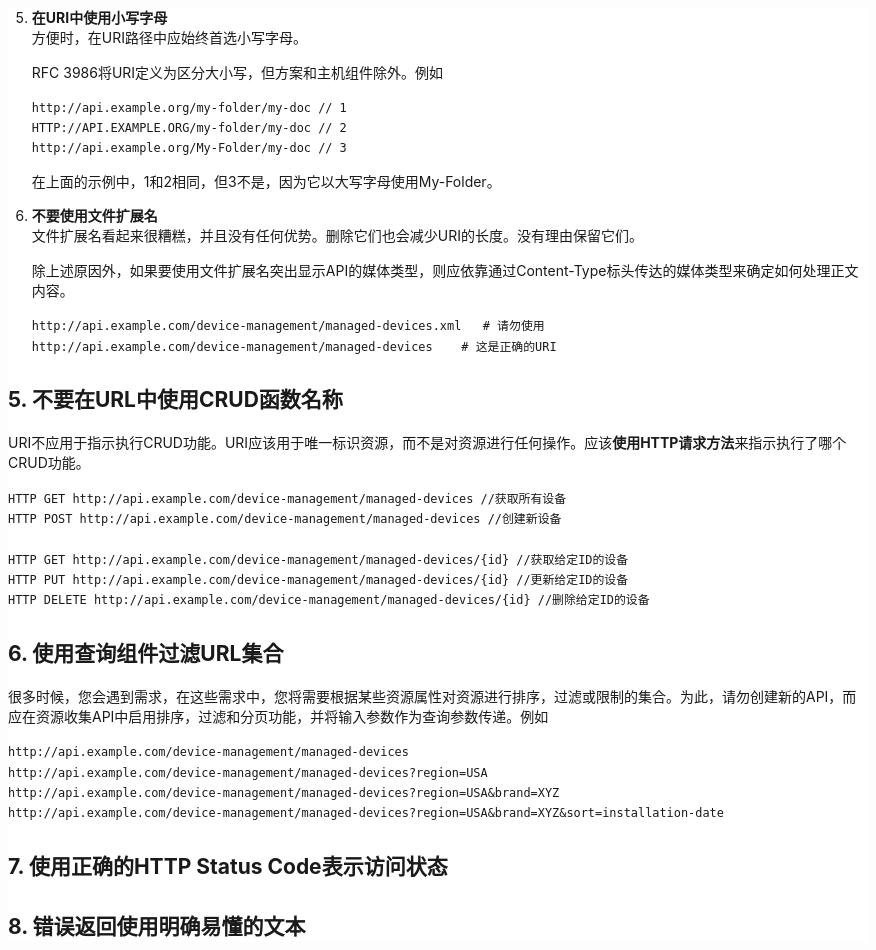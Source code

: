     
5. **在URI中使用小写字母**  
    方便时，在URI路径中应始终首选小写字母。

    RFC 3986将URI定义为区分大小写，但方案和主机组件除外。例如
    ```
    http://api.example.org/my-folder/my-doc // 1
    HTTP://API.EXAMPLE.ORG/my-folder/my-doc // 2
    http://api.example.org/My-Folder/my-doc // 3
    ```
    在上面的示例中，1和2相同，但3不是，因为它以大写字母使用My-Folder。
    
    
6. **不要使用文件扩展名**  
    文件扩展名看起来很糟糕，并且没有任何优势。删除它们也会减少URI的长度。没有理由保留它们。

    除上述原因外，如果要使用文件扩展名突出显示API的媒体类型，则应依靠通过Content-Type标头传达的媒体类型来确定如何处理正文内容。
    ```
    http://api.example.com/device-management/managed-devices.xml   # 请勿使用
    http://api.example.com/device-management/managed-devices    # 这是正确的URI
    ```

## 5. 不要在URL中使用CRUD函数名称

URI不应用于指示执行CRUD功能。URI应该用于唯一标识资源，而不是对资源进行任何操作。应该**使用HTTP请求方法**来指示执行了哪个CRUD功能。
```
HTTP GET http://api.example.com/device-management/managed-devices //获取所有设备
HTTP POST http://api.example.com/device-management/managed-devices //创建新设备

HTTP GET http://api.example.com/device-management/managed-devices/{id} //获取给定ID的设备
HTTP PUT http://api.example.com/device-management/managed-devices/{id} //更新给定ID的设备
HTTP DELETE http://api.example.com/device-management/managed-devices/{id} //删除给定ID的设备
```

## 6. 使用查询组件过滤URL集合

很多时候，您会遇到需求，在这些需求中，您将需要根据某些资源属性对资源进行排序，过滤或限制的集合。为此，请勿创建新的API，而应在资源收集API中启用排序，过滤和分页功能，并将输入参数作为查询参数传递。例如
```
http://api.example.com/device-management/managed-devices
http://api.example.com/device-management/managed-devices?region=USA
http://api.example.com/device-management/managed-devices?region=USA&brand=XYZ
http://api.example.com/device-management/managed-devices?region=USA&brand=XYZ&sort=installation-date
```

## 7. 使用正确的HTTP Status Code表示访问状态

## 8. 错误返回使用明确易懂的文本
